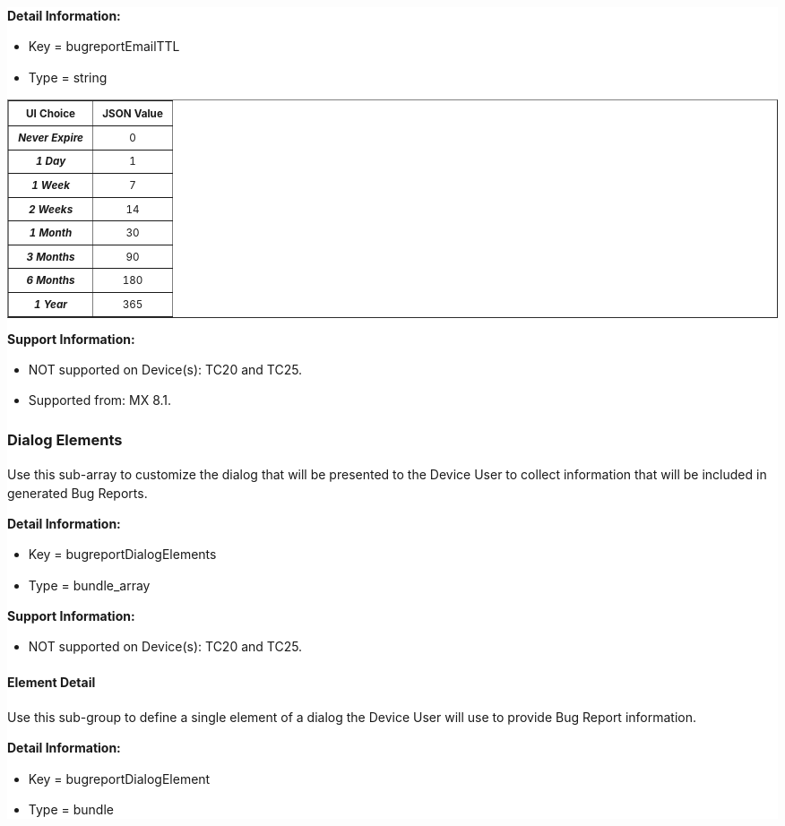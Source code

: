 
**Detail Information:** 

- Key = bugreportEmailTTL 

- Type = string 

<table border="1"><tr align="center"><th><small>&nbsp;UI Choice&nbsp;</small></th><th><small>&nbsp;JSON Value&nbsp;</small></th></tr align="center"><tr align="center"><td><b><i><small>&nbsp;Never Expire&nbsp;</small></i></b></td><td><small>&nbsp;0&nbsp;</small></td></tr><tr align="center"><td><b><i><small>&nbsp;1 Day&nbsp;</small></i></b></td><td><small>&nbsp;1&nbsp;</small></td></tr><tr align="center"><td><b><i><small>&nbsp;1 Week&nbsp;</small></i></b></td><td><small>&nbsp;7&nbsp;</small></td></tr><tr align="center"><td><b><i><small>&nbsp;2 Weeks&nbsp;</small></i></b></td><td><small>&nbsp;14&nbsp;</small></td></tr><tr align="center"><td><b><i><small>&nbsp;1 Month&nbsp;</small></i></b></td><td><small>&nbsp;30&nbsp;</small></td></tr><tr align="center"><td><b><i><small>&nbsp;3 Months&nbsp;</small></i></b></td><td><small>&nbsp;90&nbsp;</small></td></tr><tr align="center"><td><b><i><small>&nbsp;6 Months&nbsp;</small></i></b></td><td><small>&nbsp;180&nbsp;</small></td></tr><tr align="center"><td><b><i><small>&nbsp;1 Year&nbsp;</small></i></b></td><td><small>&nbsp;365&nbsp;</small></td></tr></table> 


**Support Information:** 

- NOT supported on Device(s): TC20 and TC25.


- Supported from: MX 8.1.


### Dialog Elements



Use this sub-array to customize the dialog that will be presented to the Device User to collect information that will be included in generated Bug Reports.


**Detail Information:** 

- Key = bugreportDialogElements 

- Type = bundle_array 


**Support Information:** 

- NOT supported on Device(s): TC20 and TC25.


#### Element Detail



Use this sub-group to define a single element of a dialog the Device User will use to provide Bug Report information.


**Detail Information:** 

- Key = bugreportDialogElement 

- Type = bundle 

